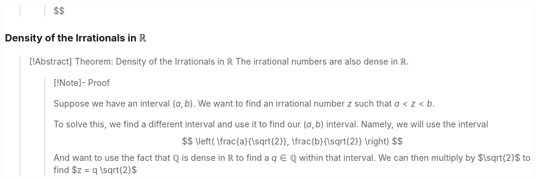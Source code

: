 > > $$

### Density of the Irrationals in $\mathbb{R}$

> [!Abstract] Theorem: Density of the Irrationals in $\mathbb{R}$
> The irrational numbers are also dense in $\mathbb{R}$.
>
> > [!Note]- Proof
> >
> > Suppose we have an interval $(a,b)$. We want to find an irrational number $z$ such that $a < z < b$.
> > 
> > To solve this, we find a different interval and use it to find our $(a,b)$ interval. Namely, we will use the interval
> > $$
> > \left( \frac{a}{\sqrt{2}}, \frac{b}{\sqrt{2}} \right)
> > $$
> > And want to use the fact that $\mathbb{Q}$ is dense in $\mathbb{R}$ to find a $q \in \mathbb{Q}$ within that interval. We can then multiply by $\sqrt{2}$ to find $z = q \sqrt{2}$
